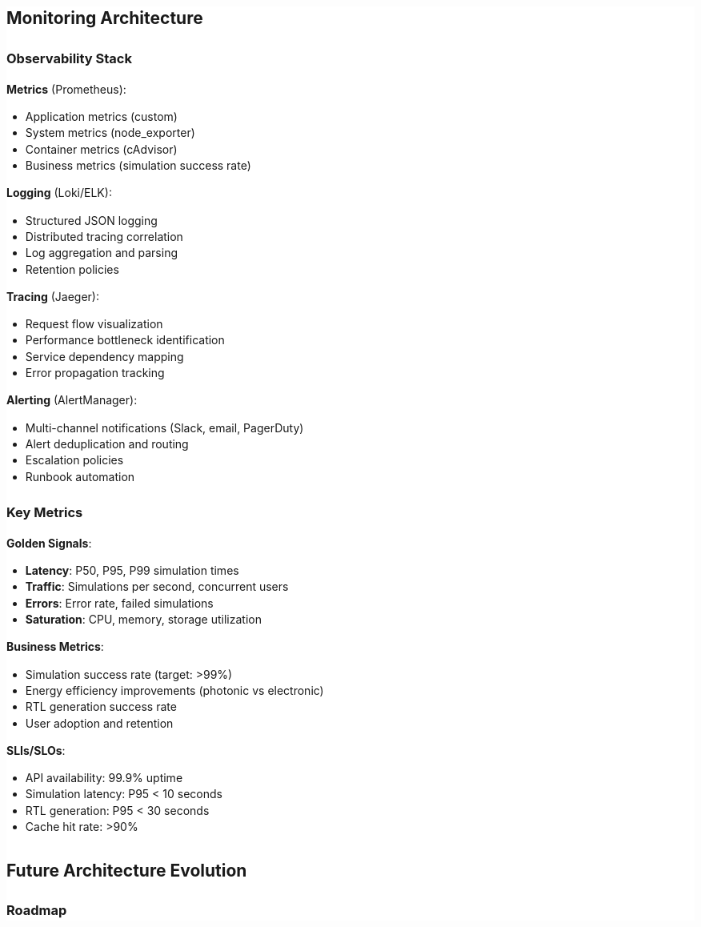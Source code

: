 ## Monitoring Architecture

### Observability Stack

**Metrics** (Prometheus):
- Application metrics (custom)
- System metrics (node_exporter)
- Container metrics (cAdvisor)
- Business metrics (simulation success rate)

**Logging** (Loki/ELK):
- Structured JSON logging
- Distributed tracing correlation
- Log aggregation and parsing
- Retention policies

**Tracing** (Jaeger):
- Request flow visualization
- Performance bottleneck identification
- Service dependency mapping
- Error propagation tracking

**Alerting** (AlertManager):
- Multi-channel notifications (Slack, email, PagerDuty)
- Alert deduplication and routing
- Escalation policies
- Runbook automation

### Key Metrics

**Golden Signals**:
- **Latency**: P50, P95, P99 simulation times
- **Traffic**: Simulations per second, concurrent users
- **Errors**: Error rate, failed simulations
- **Saturation**: CPU, memory, storage utilization

**Business Metrics**:
- Simulation success rate (target: >99%)
- Energy efficiency improvements (photonic vs electronic)
- RTL generation success rate
- User adoption and retention

**SLIs/SLOs**:
- API availability: 99.9% uptime
- Simulation latency: P95 < 10 seconds
- RTL generation: P95 < 30 seconds  
- Cache hit rate: >90%

## Future Architecture Evolution

### Roadmap

